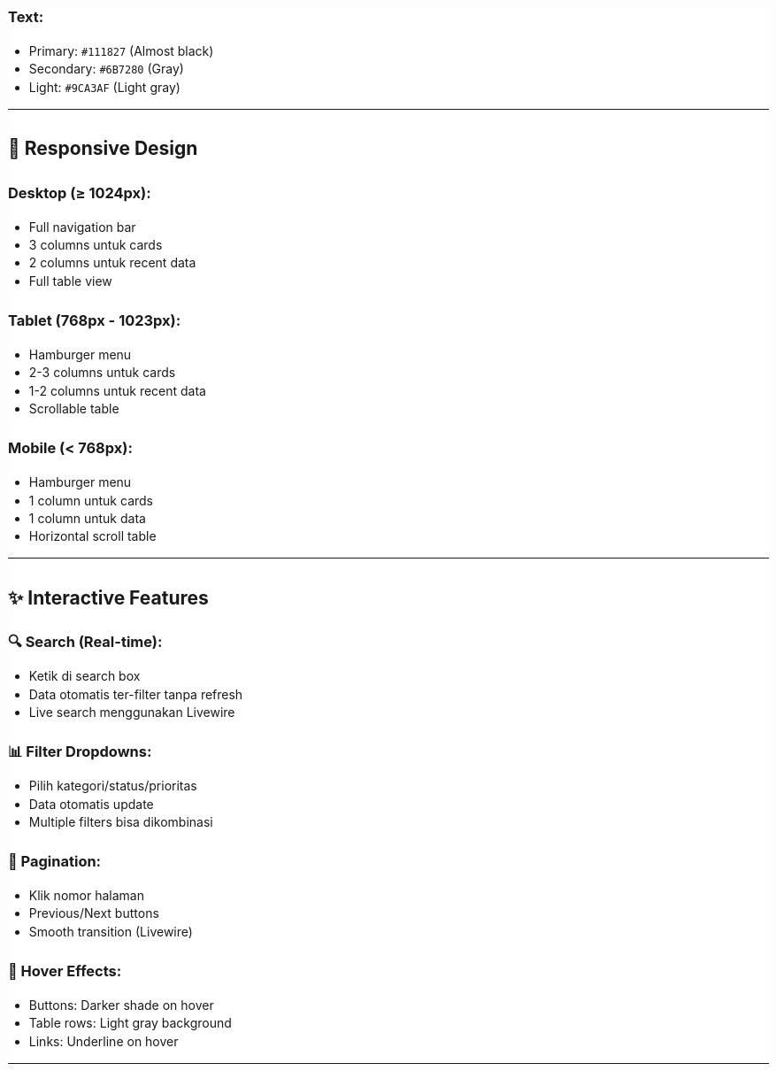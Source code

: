 ### Text:
- Primary: `#111827` (Almost black)
- Secondary: `#6B7280` (Gray)
- Light: `#9CA3AF` (Light gray)

---

## 📱 Responsive Design

### Desktop (≥ 1024px):
- Full navigation bar
- 3 columns untuk cards
- 2 columns untuk recent data
- Full table view

### Tablet (768px - 1023px):
- Hamburger menu
- 2-3 columns untuk cards
- 1-2 columns untuk recent data
- Scrollable table

### Mobile (< 768px):
- Hamburger menu
- 1 column untuk cards
- 1 column untuk data
- Horizontal scroll table

---

## ✨ Interactive Features

### 🔍 Search (Real-time):
- Ketik di search box
- Data otomatis ter-filter tanpa refresh
- Live search menggunakan Livewire

### 📊 Filter Dropdowns:
- Pilih kategori/status/prioritas
- Data otomatis update
- Multiple filters bisa dikombinasi

### 📄 Pagination:
- Klik nomor halaman
- Previous/Next buttons
- Smooth transition (Livewire)

### 🎯 Hover Effects:
- Buttons: Darker shade on hover
- Table rows: Light gray background
- Links: Underline on hover

---
